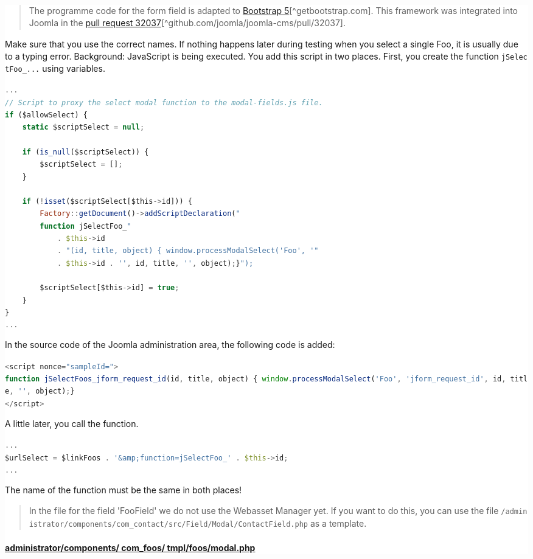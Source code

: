> The programme code for the form field is adapted to [Bootstrap 5](https://getbootstrap.com/docs/5.0/getting-started/introduction/)[^getbootstrap.com]. This framework was integrated into Joomla in the [pull request 32037](https://github.com/joomla/joomla-cms/pull/32037)[^github.com/joomla/joomla-cms/pull/32037].

Make sure that you use the correct names. If nothing happens later during testing when you select a single Foo, it is usually due to a typing error. Background: JavaScript is being executed. You add this script in two places. First, you create the function `jSelectFoo_...` using variables. 

```js
...
// Script to proxy the select modal function to the modal-fields.js file.
if ($allowSelect) {
	static $scriptSelect = null;

	if (is_null($scriptSelect)) {
		$scriptSelect = [];
	}

	if (!isset($scriptSelect[$this->id])) {
		Factory::getDocument()->addScriptDeclaration("
		function jSelectFoo_"
			. $this->id
			. "(id, title, object) { window.processModalSelect('Foo', '"
			. $this->id . '', id, title, '', object);}");

		$scriptSelect[$this->id] = true;
	}
}
...
```

In the source code of the Joomla administration area, the following code is added:

```js
<script nonce="sampleId=">
function jSelectFoos_jform_request_id(id, title, object) { window.processModalSelect('Foo', 'jform_request_id', id, title, '', object);}
</script>
```

A little later, you call the function.

```js
...
$urlSelect = $linkFoos . '&amp;function=jSelectFoo_' . $this->id;
...
```

The name of the function must be the same in both places!

> In the file for the field 'FooField' we do not use the Webasset Manager yet. If you want to do this, you can use the file `/administrator/components/com_contact/src/Field/Modal/ContactField.php` as a template.


#### [administrator/components/ com\_foos/ tmpl/foos/modal.php](https://github.com/astridx/boilerplate/compare/t6b...t7#diff-aeba8d42de72372f42f890d454bf928e)
